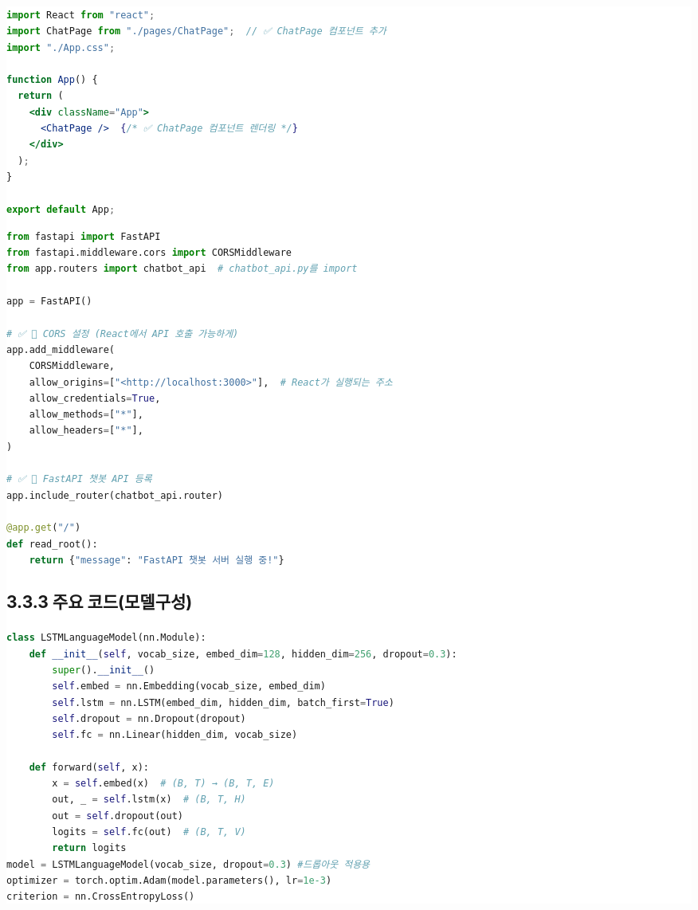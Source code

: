 ```jsx
import React from "react";
import ChatPage from "./pages/ChatPage";  // ✅ ChatPage 컴포넌트 추가
import "./App.css";

function App() {
  return (
    <div className="App">
      <ChatPage />  {/* ✅ ChatPage 컴포넌트 렌더링 */}
    </div>
  );
}

export default App;
```

```python
from fastapi import FastAPI
from fastapi.middleware.cors import CORSMiddleware
from app.routers import chatbot_api  # chatbot_api.py를 import

app = FastAPI()

# ✅ 🔹 CORS 설정 (React에서 API 호출 가능하게)
app.add_middleware(
    CORSMiddleware,
    allow_origins=["<http://localhost:3000>"],  # React가 실행되는 주소
    allow_credentials=True,
    allow_methods=["*"],
    allow_headers=["*"],
)

# ✅ 🔹 FastAPI 챗봇 API 등록
app.include_router(chatbot_api.router)

@app.get("/")
def read_root():
    return {"message": "FastAPI 챗봇 서버 실행 중!"}
```

## 3.3.3 주요 코드(모델구성)

```python
class LSTMLanguageModel(nn.Module):
    def __init__(self, vocab_size, embed_dim=128, hidden_dim=256, dropout=0.3):
        super().__init__()
        self.embed = nn.Embedding(vocab_size, embed_dim)
        self.lstm = nn.LSTM(embed_dim, hidden_dim, batch_first=True)
        self.dropout = nn.Dropout(dropout)
        self.fc = nn.Linear(hidden_dim, vocab_size)

    def forward(self, x):
        x = self.embed(x)  # (B, T) → (B, T, E)
        out, _ = self.lstm(x)  # (B, T, H)
        out = self.dropout(out)
        logits = self.fc(out)  # (B, T, V)
        return logits
model = LSTMLanguageModel(vocab_size, dropout=0.3) #드롭아웃 적용용
optimizer = torch.optim.Adam(model.parameters(), lr=1e-3)
criterion = nn.CrossEntropyLoss()
```
